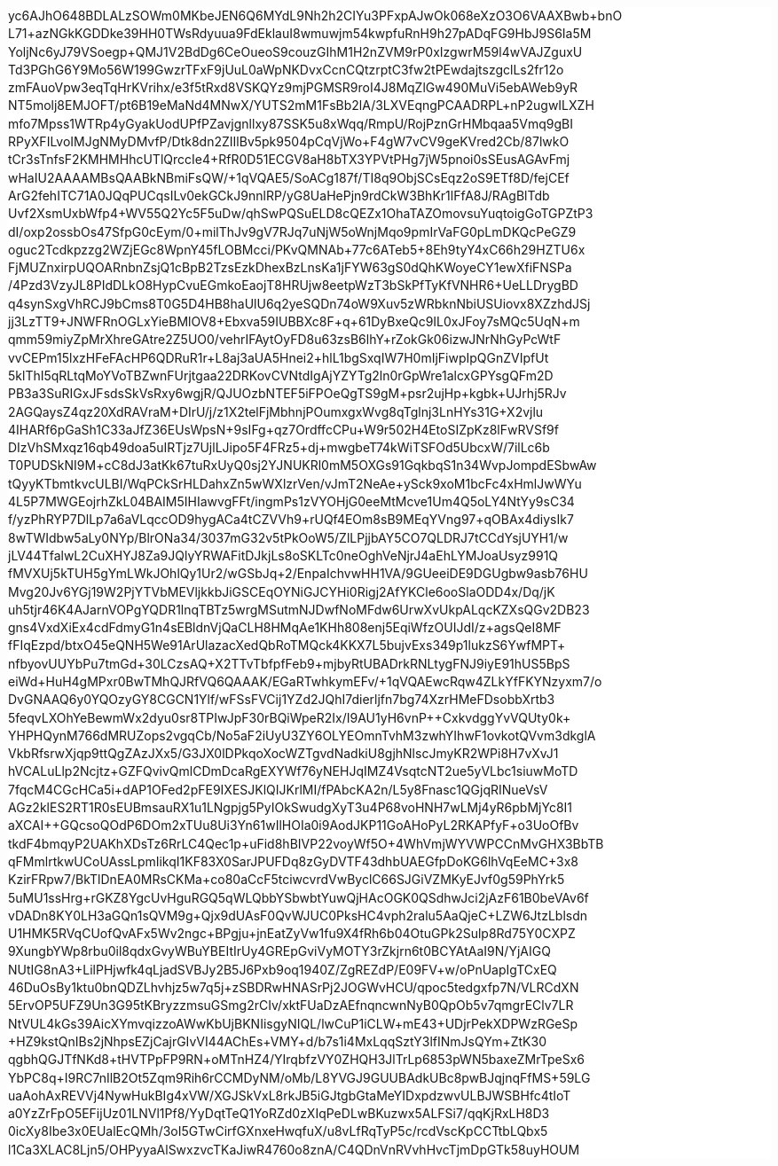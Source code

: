 yc6AJhO648BDLALzSOWm0MKbeJEN6Q6MYdL9Nh2h2CIYu3PFxpAJwOk068eXzO3O6VAAXBwb+bnO
L71+azNGkKGDDke39HH0TWsRdyuua9FdEklauI8wmuwjm54kwpfuRnH9h27pADqFG9HbJ9S6Ia5M
YoljNc6yJ79VSoegp+QMJ1V2BdDg6CeOueoS9couzGIhM1H2nZVM9rP0xIzgwrM59l4wVAJZguxU
Td3PGhG6Y9Mo56W199GwzrTFxF9jUuL0aWpNKDvxCcnCQtzrptC3fw2tPEwdajtszgclLs2fr12o
zmFAuoVpw3eqTqHrKVrihx/e3f5tRxd8VSKQYz9mjPGMSR9roI4J8MqZlGw490MuVi5ebAWeb9yR
NT5molj8EMJOFT/pt6B19eMaNd4MNwX/YUTS2mM1FsBb2lA/3LXVEqngPCAADRPL+nP2ugwILXZH
mfo7Mpss1WTRp4yGyakUodUPfPZavjgnllxy87SSK5u8xWqq/RmpU/RojPznGrHMbqaa5Vmq9gBI
RPyXFILvoIMJgNMyDMvfP/Dtk8dn2ZIIlBv5pk9504pCqVjWo+F4gW7vCV9geKVred2Cb/87lwkO
tCr3sTnfsF2KMHMHhcUTlQrccIe4+RfR0D51ECGV8aH8bTX3YPVtPHg7jW5pnoi0sSEusAGAvFmj
wHaIU2AAAAMBsQAABkNBmiFsQW/+1qVQAE5/SoACg187f/TI8q9ObjSCsEqz2oS9ETf8D/fejCEf
ArG2fehITC71A0JQqPUCqsILv0ekGCkJ9nnlRP/yG8UaHePjn9rdCkW3BhKr1lFfA8J/RAgBlTdb
Uvf2XsmUxbWfp4+WV55Q2Yc5F5uDw/qhSwPQSuELD8cQEZx1OhaTAZOmovsuYuqtoigGoTGPZtP3
dI/oxp2ossbOs47SfpG0cEym/0+milThJv9gV7RJq7uNjW5oWnjMqo9pmIrVaFG0pLmDKQcPeGZ9
oguc2Tcdkpzzg2WZjEGc8WpnY45fLOBMcci/PKvQMNAb+77c6ATeb5+8Eh9tyY4xC66h29HZTU6x
FjMUZnxirpUQOARnbnZsjQ1cBpB2TzsEzkDhexBzLnsKa1jFYW63gS0dQhKWoyeCY1ewXfiFNSPa
/4Pzd3VzyJL8PIdDLkO8HypCvuEGmkoEaojT8HRUjw8eetpWzT3bSkPfTyKfVNHR6+UeLLDrygBD
q4synSxgVhRCJ9bCms8T0G5D4HB8haUlU6q2yeSQDn74oW9Xuv5zWRbknNbiUSUiovx8XZzhdJSj
jj3LzTT9+JNWFRnOGLxYieBMlOV8+Ebxva59IUBBXc8F+q+61DyBxeQc9IL0xJFoy7sMQc5UqN+m
qmm59miyZpMrXhreGAtre2Z5UO0/vehrIFAytOyFD8u63zsB6lhY+rZokGk06izwJNrNhGyPcWtF
vvCEPm15lxzHFeFAcHP6QDRuR1r+L8aj3aUA5Hnei2+hlL1bgSxqIW7H0mIjFiwpIpQGnZVIpfUt
5klThI5qRLtqMoYVoTBZwnFUrjtgaa22DRKovCVNtdIgAjYZYTg2ln0rGpWre1alcxGPYsgQFm2D
PB3a3SuRIGxJFsdsSkVsRxy6wgjR/QJUOzbNTEF5iFPOeQgTS9gM+psr2ujHp+kgbk+UJrhj5RJv
2AGQaysZ4qz20XdRAVraM+DIrU/j/z1X2telFjMbhnjPOumxgxWvg8qTglnj3LnHYs31G+X2vjlu
4IHARf6pGaSh1C33aJfZ36EUsWpsN+9sIFg+qz7OrdffcCPu+W9r502H4EtoSIZpKz8lFwRVSf9f
DIzVhSMxqz16qb49doa5uIRTjz7UjlLJipo5F4FRz5+dj+mwgbeT74kWiTSFOd5UbcxW/7ilLc6b
T0PUDSkNI9M+cC8dJ3atKk67tuRxUyQ0sj2YJNUKRl0mM5OXGs91GqkbqS1n34WvpJompdESbwAw
tQyyKTbmtkvcULBI/WqPCkSrHLDahxZn5wWXlzrVen/vJmT2NeAe+ySck9xoM1bcFc4xHmlJwWYu
4L5P7MWGEojrhZkL04BAIM5IHIawvgFFt/ingmPs1zVYOHjG0eeMtMcve1Um4Q5oLY4NtYy9sC34
f/yzPhRYP7DlLp7a6aVLqccOD9hygACa4tCZVVh9+rUQf4EOm8sB9MEqYVng97+qOBAx4diysIk7
8wTWIdbw5aLy0NYp/BlrONa34/3037mG32v5tPkOoW5/ZlLPjjbAY5CO7QLDRJ7tCCdYsjUYH1/w
jLV44TfalwL2CuXHYJ8Za9JQlyYRWAFitDJkjLs8oSKLTc0neOghVeNjrJ4aEhLYMJoaUsyz991Q
fMVXUj5kTUH5gYmLWkJOhlQy1Ur2/wGSbJq+2/EnpaIchvwHH1VA/9GUeeiDE9DGUgbw9asb76HU
Mvg20Jv6YGj19W2PjYTVbMEVljkkbJiGSCEqOYNiGJCYHi0Rigj2AfYKCle6ooSlaODD4x/Dq/jK
uh5tjr46K4AJarnVOPgYQDR1lnqTBTz5wrgMSutmNJDwfNoMFdw6UrwXvUkpALqcKZXsQGv2DB23
gns4VxdXiEx4cdFdmyG1n4sEBldnVjQaCLH8HMqAe1KHh808enj5EqiWfzOUIJdI/z+agsQeI8MF
fFIqEzpd/btxO45eQNH5We91ArUlazacXedQbRoTMQck4KKX7L5bujvExs349p1lukzS6YwfMPT+
nfbyovUUYbPu7tmGd+30LCzsAQ+X2TTvTbfpfFeb9+mjbyRtUBADrkRNLtygFNJ9iyE91hUS5BpS
eiWd+HuH4gMPxr0BwTMhQJRfVQ6QAAAK/EGaRTwhkymEFv/+1qVQAEwcRqw4ZLkYfFKYNzyxm7/o
DvGNAAQ6y0YQOzyGY8CGCN1Ylf/wFSsFVCij1YZd2JQhI7dierljfn7bg74XzrHMeFDsobbXrtb3
5feqvLXOhYeBewmWx2dyu0sr8TPIwJpF30rBQiWpeR2Ix/I9AU1yH6vnP++CxkvdggYvVQUty0k+
YHPHQynM766dMRUZops2vgqCb/No5aF2iUyU3ZY6OLYEOmnTvhM3zwhYIhwF1ovkotQVvm3dkglA
VkbRfsrwXjqp9ttQgZAzJXx5/G3JX0lDPkqoXocWZTgvdNadkiU8gjhNlscJmyKR2WPi8H7vXvJ1
hVCALuLlp2Ncjtz+GZFQvivQmlCDmDcaRgEXYWf76yNEHJqIMZ4VsqtcNT2ue5yVLbc1siuwMoTD
7fqcM4CGcHCa5i+dAP1OFed2pFE9IXESJKlQIJKrlMI/fPAbcKA2n/L5y8Fnasc1QGjqRINueVsV
AGz2klES2RT1R0sEUBmsauRX1u1LNgpjg5PyIOkSwudgXyT3u4P68voHNH7wLMj4yR6pbMjYc8I1
aXCAI++GQcsoQOdP6DOm2xTUu8Ui3Yn61wIlHOIa0i9AodJKP11GoAHoPyL2RKAPfyF+o3UoOfBv
tkdF4bmqyP2UAKhXDsTz6RrLC4Qec1p+uFid8hBIVP22voyWf5O+4WhVmjWYVWPCCnMvGHX3BbTB
qFMmlrtkwUCoUAssLpmIikqI1KF83X0SarJPUFDq8zGyDVTF43dhbUAEGfpDoKG6lhVqEeMC+3x8
KzirFRpw7/BkTlDnEA0MRsCKMa+co80aCcF5tciwcvrdVwByclC66SJGiVZMKyEJvf0g59PhYrk5
5uMU1ssHrg+rGKZ8YgcUvHguRGQ5qWLQbbYSbwbtYuwQjHAcOGK0QSdhwJci2jAzF61B0beVAv6f
vDADn8KY0LH3aGQn1sQVM9g+Qjx9dUAsF0QvWJUC0PksHC4vph2ralu5AaQjeC+LZW6JtzLblsdn
U1HMK5RVqCUofQvAFx5Wv2ngc+BPgju+jnEatZyVw1fu9X4fRh6b04OtuGPk2Sulp8Rd75Y0CXPZ
9XungbYWp8rbu0il8qdxGvyWBuYBEItIrUy4GREpGviVyMOTY3rZkjrn6t0BCYAtAaI9N/YjAIGQ
NUtIG8nA3+LilPHjwfk4qLjadSVBJy2B5J6Pxb9oq1940Z/ZgREZdP/E09FV+w/oPnUapIgTCxEQ
46DuOsBy1ktu0bnQDZLhvhjz5w7q5j+zSBDRwHNASrPj2JOGWvHCU/qpoc5tedgxfp7N/VLRCdXN
5ErvOP5UFZ9Un3G95tKBryzzmsuGSmg2rCIv/xktFUaDzAEfnqncwnNyB0QpOb5v7qmgrEClv7LR
NtVUL4kGs39AicXYmvqizzoAWwKbUjBKNIisgyNIQL/lwCuP1iCLW+mE43+UDjrPekXDPWzRGeSp
+HZ9kstQnIBs2jNhpsEZjCajrGIvVI44AChEs+VMY+d/b7s1i4MxLqqSztY3lfINmJsQYm+ZtK30
qgbhQGJTfNKd8+tHVTPpFP9RN+oMTnHZ4/YIrqbfzVY0ZHQH3JlTrLp6853pWN5baxeZMrTpeSx6
YbPC8q+I9RC7nIlB2Ot5Zqm9Rih6rCCMDyNM/oMb/L8YVGJ9GUUBAdkUBc8pwBJqjnqFfMS+59LG
uaAohAxREVVj4NywHukBIg4xVW/XGJSkVxL8rkJB5iGJtgbGtaMeYIDxpdzwvULBJWSBHfc4tIoT
a0YzZrFpO5EFijUz01LNVl1Pf8/YyDqtTeQ1YoRZd0zXIqPeDLwBKuzwx5ALFSi7/qqKjRxLH8D3
0icXy8Ibe3x0EUalEcQMh/3oI5GTwCirfGXnxeHwqfuX/u8vLfRqTyP5c/rcdVscKpCCTtbLQbx5
l1Ca3XLAC8Ljn5/OHPyyaAlSwxzvcTKaJiwR4760o8znA/C4QDnVnRVvhHvcTjmDpGTk58uyHOUM